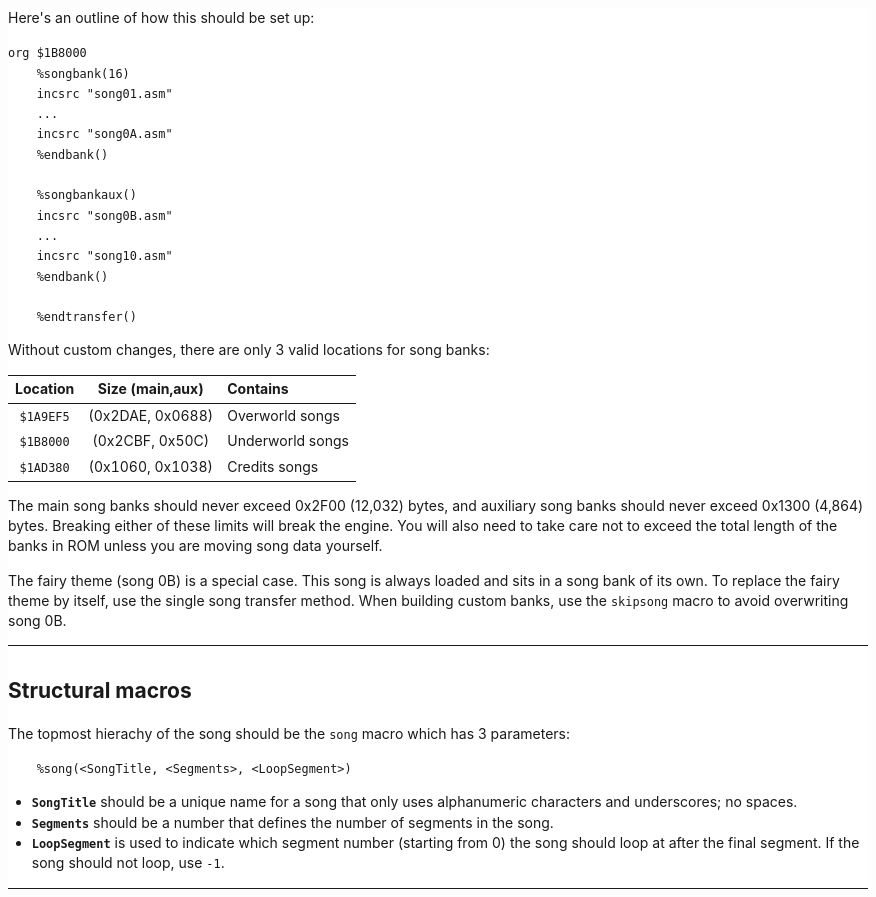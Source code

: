 Here's an outline of how this should be set up:

```
org $1B8000
    %songbank(16)
    incsrc "song01.asm"
    ...
    incsrc "song0A.asm"
    %endbank()

    %songbankaux()
    incsrc "song0B.asm"
    ...
    incsrc "song10.asm"
    %endbank()

    %endtransfer()
```

Without custom changes, there are only 3 valid locations for song banks:

| Location | Size (main,aux) | Contains
|:---:|:---:|:---|
| `$1A9EF5` | (0x2DAE, 0x0688) | Overworld songs |
| `$1B8000` | (0x2CBF, 0x50C) | Underworld songs |
| `$1AD380` | (0x1060, 0x1038) | Credits songs |

The main song banks should never exceed 0x2F00 (12,032) bytes, and auxiliary song banks should never exceed 0x1300 (4,864) bytes. Breaking either of these limits will break the engine. You will also need to take care not to exceed the total length of the banks in ROM unless you are moving song data yourself.

The fairy theme (song 0B) is a special case. This song is always loaded and sits in a song bank of its own. To replace the fairy theme by itself, use the single song transfer method. When building custom banks, use the `skipsong` macro to avoid overwriting song 0B.

---

## Structural macros

The topmost hierachy of the song should be the `song` macro which has 3 parameters:

```
    %song(<SongTitle, <Segments>, <LoopSegment>)
```

- **`SongTitle`** should be a unique name for a song that only uses alphanumeric characters and underscores; no spaces.
- **`Segments`** should be a number that defines the number of segments in the song.
- **`LoopSegment`** is used to indicate which segment number (starting from 0) the song should loop at after the final segment. If the song should not loop, use `-1`.

---
